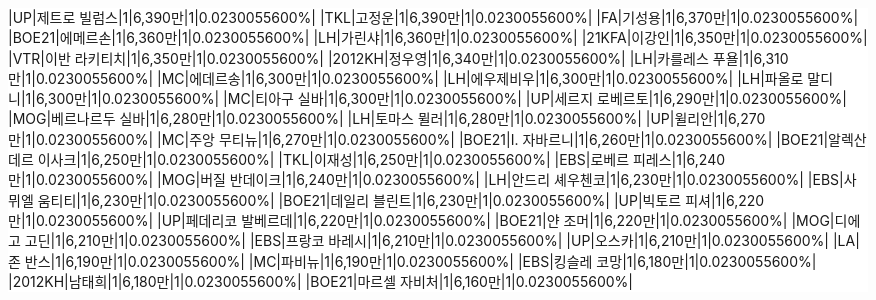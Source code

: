 |UP|제트로 빌럼스|1|6,390만|1|0.0230055600%|
|TKL|고정운|1|6,390만|1|0.0230055600%|
|FA|기성용|1|6,370만|1|0.0230055600%|
|BOE21|에메르손|1|6,360만|1|0.0230055600%|
|LH|가린샤|1|6,360만|1|0.0230055600%|
|21KFA|이강인|1|6,350만|1|0.0230055600%|
|VTR|이반 라키티치|1|6,350만|1|0.0230055600%|
|2012KH|정우영|1|6,340만|1|0.0230055600%|
|LH|카를레스 푸욜|1|6,310만|1|0.0230055600%|
|MC|에데르송|1|6,300만|1|0.0230055600%|
|LH|에우제비우|1|6,300만|1|0.0230055600%|
|LH|파올로 말디니|1|6,300만|1|0.0230055600%|
|MC|티아구 실바|1|6,300만|1|0.0230055600%|
|UP|세르지 로베르토|1|6,290만|1|0.0230055600%|
|MOG|베르나르두 실바|1|6,280만|1|0.0230055600%|
|LH|토마스 뮐러|1|6,280만|1|0.0230055600%|
|UP|윌리안|1|6,270만|1|0.0230055600%|
|MC|주앙 무티뉴|1|6,270만|1|0.0230055600%|
|BOE21|I. 자바르니|1|6,260만|1|0.0230055600%|
|BOE21|알렉산데르 이사크|1|6,250만|1|0.0230055600%|
|TKL|이재성|1|6,250만|1|0.0230055600%|
|EBS|로베르 피레스|1|6,240만|1|0.0230055600%|
|MOG|버질 반데이크|1|6,240만|1|0.0230055600%|
|LH|안드리 셰우첸코|1|6,230만|1|0.0230055600%|
|EBS|사뮈엘 움티티|1|6,230만|1|0.0230055600%|
|BOE21|데일리 블린트|1|6,230만|1|0.0230055600%|
|UP|빅토르 피셔|1|6,220만|1|0.0230055600%|
|UP|페데리코 발베르데|1|6,220만|1|0.0230055600%|
|BOE21|얀 조머|1|6,220만|1|0.0230055600%|
|MOG|디에고 고딘|1|6,210만|1|0.0230055600%|
|EBS|프랑코 바레시|1|6,210만|1|0.0230055600%|
|UP|오스카|1|6,210만|1|0.0230055600%|
|LA|존 반스|1|6,190만|1|0.0230055600%|
|MC|파비뉴|1|6,190만|1|0.0230055600%|
|EBS|킹슬레 코망|1|6,180만|1|0.0230055600%|
|2012KH|남태희|1|6,180만|1|0.0230055600%|
|BOE21|마르셀 자비처|1|6,160만|1|0.0230055600%|